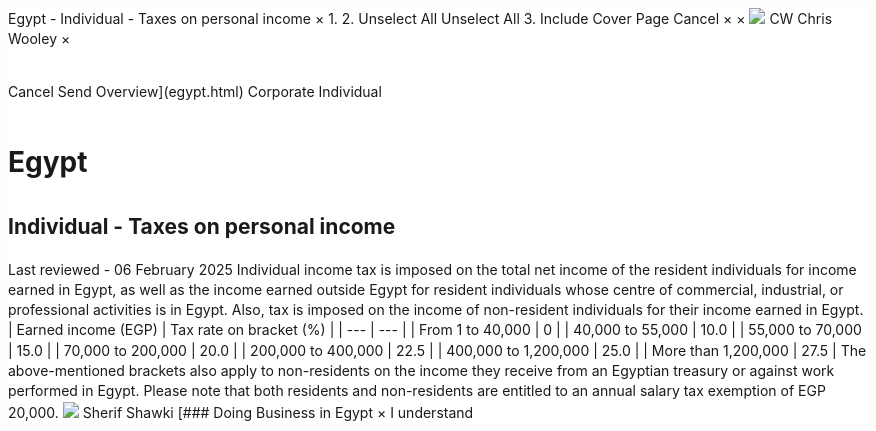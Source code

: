 Egypt - Individual - Taxes on personal income
×
1.
2.
Unselect All
Unselect All
3.
Include Cover Page
Cancel
×
×
![](-/media/world-wide-tax-summaries/attachments/global---chris-wooley.ashx%3Frev=ac5e5f3223b34096b1afc2a6009c7320&revision=ac5e5f32-23b3-4096-b1af-c2a6009c7320&hash=859B7ADC84DC2CBEC9760E9E6EE7DE6D0A8BFCDF)
CW
Chris Wooley
×
######
Cancel
Send
Overview](egypt.html)
Corporate
Individual
# Egypt
## Individual - Taxes on personal income
Last reviewed - 06 February 2025
Individual income tax is imposed on the total net income of the resident individuals for income earned in Egypt, as well as the income earned outside Egypt for resident individuals whose centre of commercial, industrial, or professional activities is in Egypt. Also, tax is imposed on the income of non-resident individuals for their income earned in Egypt.
| Earned income (EGP) | Tax rate on bracket (%) |
| --- | --- |
| From 1 to 40,000 | 0 |
| 40,000 to 55,000 | 10.0 |
| 55,000 to 70,000 | 15.0 |
| 70,000 to 200,000 | 20.0 |
| 200,000 to 400,000 | 22.5 |
| 400,000 to 1,200,000 | 25.0 |
| More than 1,200,000 | 27.5 |
The above-mentioned brackets also apply to non-residents on the income they receive from an Egyptian treasury or against work performed in Egypt. Please note that both residents and non-residents are entitled to an annual salary tax exemption of EGP 20,000.
![](-/media/world-wide-tax-summaries/egyptsherif-shawkiegypt--sherif-shawkijpg20210215115128240.ashx%3Frev=3c51f301c93a464293c4762df36074f9&revision=3c51f301-c93a-4642-93c4-762df36074f9&hash=7932E486C192382D026150F85A5F9A0FE0126832)
Sherif Shawki
[### Doing Business in Egypt
×
I understand
